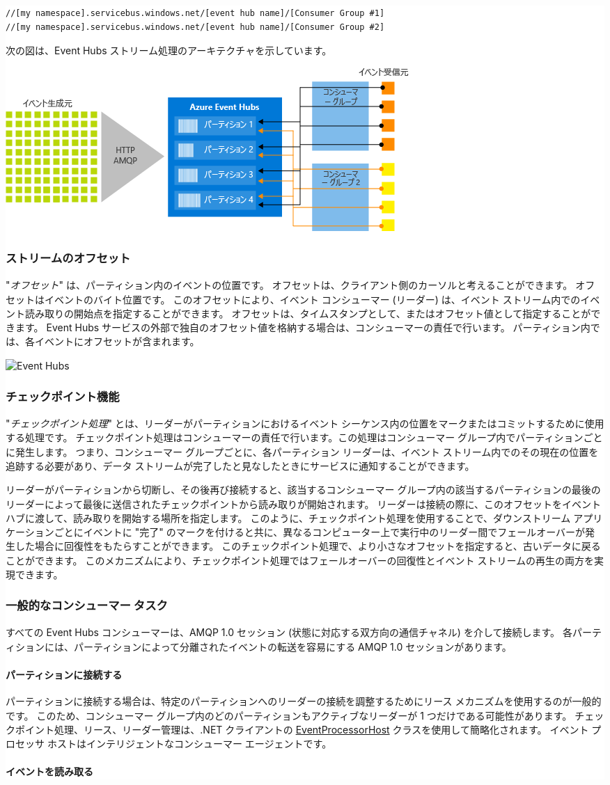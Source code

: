 ```http
//[my namespace].servicebus.windows.net/[event hub name]/[Consumer Group #1]
//[my namespace].servicebus.windows.net/[event hub name]/[Consumer Group #2]
```

次の図は、Event Hubs ストリーム処理のアーキテクチャを示しています。

![Event Hubs](./media/event-hubs-features/event_hubs_architecture.png)

### <a name="stream-offsets"></a>ストリームのオフセット

"*オフセット*" は、パーティション内のイベントの位置です。 オフセットは、クライアント側のカーソルと考えることができます。 オフセットはイベントのバイト位置です。 このオフセットにより、イベント コンシューマー (リーダー) は、イベント ストリーム内でのイベント読み取りの開始点を指定することができます。 オフセットは、タイムスタンプとして、またはオフセット値として指定することができます。 Event Hubs サービスの外部で独自のオフセット値を格納する場合は、コンシューマーの責任で行います。 パーティション内では、各イベントにオフセットが含まれます。

![Event Hubs](./media/event-hubs-features/partition_offset.png)

### <a name="checkpointing"></a>チェックポイント機能

"*チェックポイント処理*" とは、リーダーがパーティションにおけるイベント シーケンス内の位置をマークまたはコミットするために使用する処理です。 チェックポイント処理はコンシューマーの責任で行います。この処理はコンシューマー グループ内でパーティションごとに発生します。 つまり、コンシューマー グループごとに、各パーティション リーダーは、イベント ストリーム内でのその現在の位置を追跡する必要があり、データ ストリームが完了したと見なしたときにサービスに通知することができます。

リーダーがパーティションから切断し、その後再び接続すると、該当するコンシューマー グループ内の該当するパーティションの最後のリーダーによって最後に送信されたチェックポイントから読み取りが開始されます。 リーダーは接続の際に、このオフセットをイベント ハブに渡して、読み取りを開始する場所を指定します。 このように、チェックポイント処理を使用することで、ダウンストリーム アプリケーションごとにイベントに "完了" のマークを付けると共に、異なるコンピューター上で実行中のリーダー間でフェールオーバーが発生した場合に回復性をもたらすことができます。 このチェックポイント処理で、より小さなオフセットを指定すると、古いデータに戻ることができます。 このメカニズムにより、チェックポイント処理ではフェールオーバーの回復性とイベント ストリームの再生の両方を実現できます。

### <a name="common-consumer-tasks"></a>一般的なコンシューマー タスク

すべての Event Hubs コンシューマーは、AMQP 1.0 セッション (状態に対応する双方向の通信チャネル) を介して接続します。 各パーティションには、パーティションによって分離されたイベントの転送を容易にする AMQP 1.0 セッションがあります。

#### <a name="connect-to-a-partition"></a>パーティションに接続する

パーティションに接続する場合は、特定のパーティションへのリーダーの接続を調整するためにリース メカニズムを使用するのが一般的です。 このため、コンシューマー グループ内のどのパーティションもアクティブなリーダーが 1 つだけである可能性があります。 チェックポイント処理、リース、リーダー管理は、.NET クライアントの [EventProcessorHost](/dotnet/api/microsoft.azure.eventhubs.processor.eventprocessorhost) クラスを使用して簡略化されます。 イベント プロセッサ ホストはインテリジェントなコンシューマー エージェントです。

#### <a name="read-events"></a>イベントを読み取る


[Event Hubs tutorial]: event-hubs-dotnet-standard-getstarted-send.md
[Event Hubs サンプル]: https://github.com/Azure/azure-event-hubs/tree/master/samples